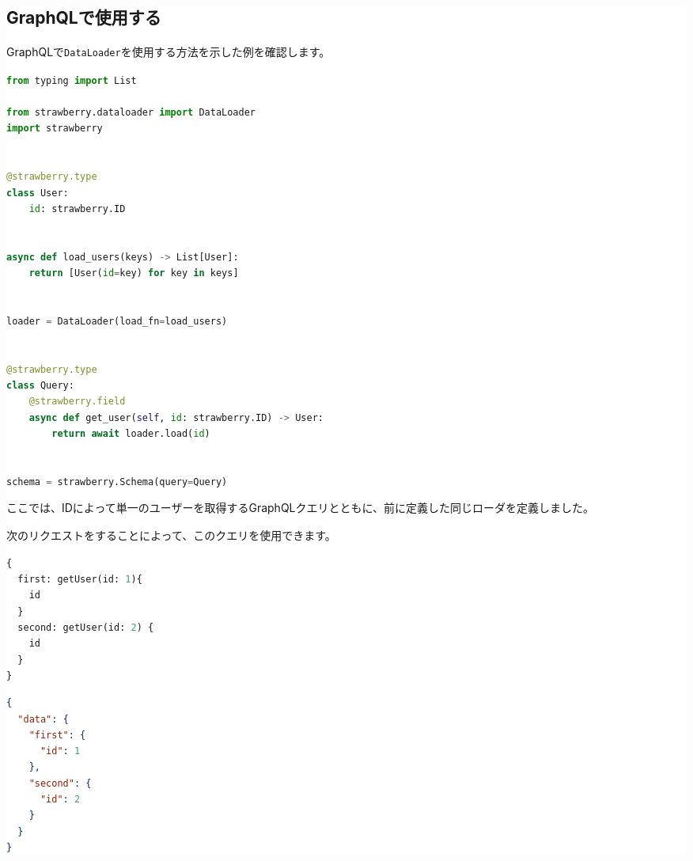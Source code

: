 ## GraphQLで使用する

GraphQLで`DataLoader`を使用する方法を示した例を確認します。

```python
from typing import List

from strawberry.dataloader import DataLoader
import strawberry


@strawberry.type
class User:
    id: strawberry.ID


async def load_users(keys) -> List[User]:
    return [User(id=key) for key in keys]


loader = DataLoader(load_fn=load_users)


@strawberry.type
class Query:
    @strawberry.field
    async def get_user(self, id: strawberry.ID) -> User:
        return await loader.load(id)


schema = strawberry.Schema(query=Query)
```

ここでは、IDによって単一のユーザーを取得するGraphQLクエリとともに、前に定義した同じローダを定義しました。

次のリクエストをすることによって、このクエリを使用できます。

```graphql
{
  first: getUser(id: 1){
    id
  }
  second: getUser(id: 2) {
    id
  }
}
```

```json
{
  "data": {
    "first": {
      "id": 1
    },
    "second": {
      "id": 2
    }
  }
}
```
